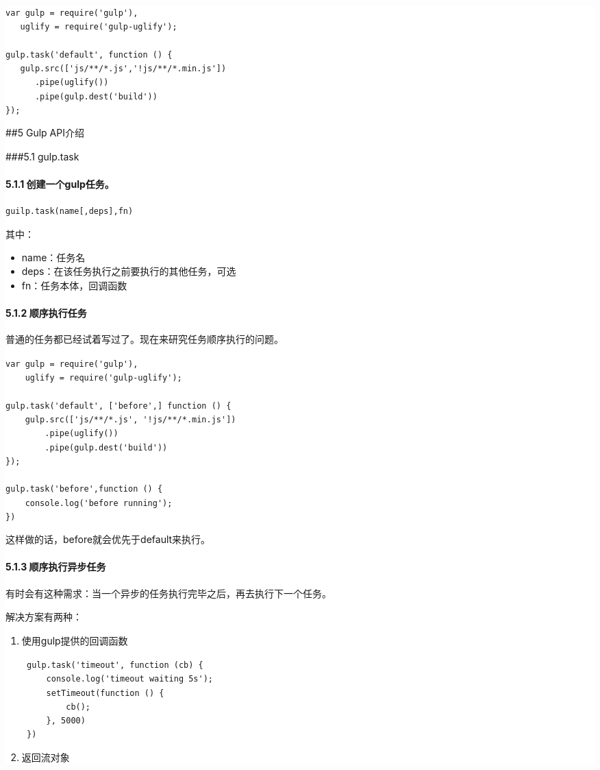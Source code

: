	var gulp = require('gulp'),
	   uglify = require('gulp-uglify');
	
	gulp.task('default', function () {
	   gulp.src(['js/**/*.js','!js/**/*.min.js'])
	      .pipe(uglify())
	      .pipe(gulp.dest('build'))
	});

##5 Gulp API介绍

###5.1 gulp.task

#### 5.1.1 创建一个gulp任务。

`guilp.task(name[,deps],fn)`

其中：

* name：任务名
* deps：在该任务执行之前要执行的其他任务，可选
* fn：任务本体，回调函数

#### 5.1.2 顺序执行任务

普通的任务都已经试着写过了。现在来研究任务顺序执行的问题。

	var gulp = require('gulp'),
		uglify = require('gulp-uglify');
	
	gulp.task('default', ['before',] function () {
		gulp.src(['js/**/*.js', '!js/**/*.min.js'])
			.pipe(uglify())
			.pipe(gulp.dest('build'))
	});
	
	gulp.task('before',function () {
		console.log('before running');
	})

这样做的话，before就会优先于default来执行。

#### 5.1.3 顺序执行异步任务

有时会有这种需求：当一个异步的任务执行完毕之后，再去执行下一个任务。

解决方案有两种：

1. 使用gulp提供的回调函数

		gulp.task('timeout', function (cb) {
			console.log('timeout waiting 5s');
			setTimeout(function () {
				cb();
			}, 5000)
		})
2. 返回流对象
